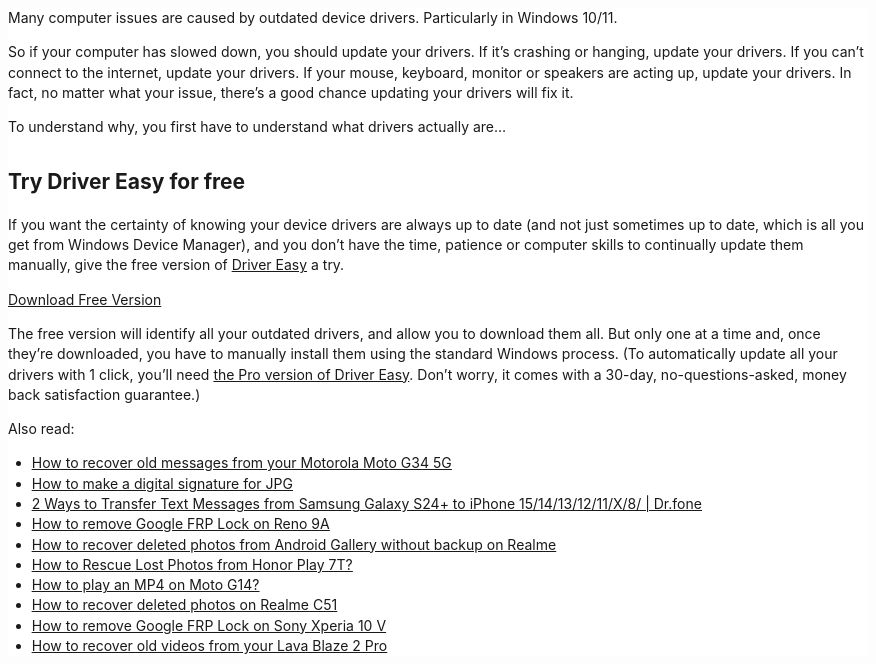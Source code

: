 Many computer issues are caused by outdated device drivers. Particularly in Windows 10/11.

So if your computer has slowed down, you should update your drivers. If it’s crashing or hanging, update your drivers. If you can’t connect to the internet, update your drivers. If your mouse, keyboard, monitor or speakers are acting up, update your drivers. In fact, no matter what your issue, there’s a good chance updating your drivers will fix it.

To understand why, you first have to understand what drivers actually are…


## Try Driver Easy for free

If you want the certainty of knowing your device drivers are always up to date (and not just sometimes up to date, which is all you get from Windows Device Manager), and you don’t have the time, patience or computer skills to continually update them manually, give the free version of [Driver Easy](https://tools.techidaily.com/drivereasy/download/) a try.

[Download Free Version](https://tools.techidaily.com/drivereasy/download/)

The free version will identify all your outdated drivers, and allow you to download them all. But only one at a time and, once they’re downloaded, you have to manually install them using the standard Windows process. (To automatically update all your drivers with 1 click, you’ll need [the Pro version of Driver Easy](https://tools.techidaily.com/drivereasy/download/). Don’t worry, it comes with a 30-day, no-questions-asked, money back satisfaction guarantee.)

<ins class="adsbygoogle"
     style="display:block"
     data-ad-client="ca-pub-7571918770474297"
     data-ad-slot="8358498916"
     data-ad-format="auto"
     data-full-width-responsive="true"></ins>
<ins class="adsbygoogle"
    style="display:block"
    data-ad-format="autorelaxed"
    data-ad-client="ca-pub-7571918770474297"
    data-ad-slot="1223367746"></ins>

<span class="atpl-alsoreadstyle">Also read:</span>
<div><ul>
<li><a href="https://blog-min.techidaily.com/how-to-recover-old-messages-from-your-motorola-moto-g34-5g-by-fonelab-android-recover-messages/"><u>How to recover old messages from your Motorola Moto G34 5G</u></a></li>
<li><a href="https://blog-min.techidaily.com/how-to-make-a-digital-signature-for-jpg-by-ldigisigner-sign-a-jpg-sign-a-jpg/"><u>How to make a digital signature for JPG</u></a></li>
<li><a href="https://blog-min.techidaily.com/2-ways-to-transfer-text-messages-from-samsung-galaxy-s24plus-to-iphone-1514131211x8-drfone-by-drfone-transfer-from-android-transfer-from-android/"><u>2 Ways to Transfer Text Messages from Samsung Galaxy S24+ to iPhone 15/14/13/12/11/X/8/ | Dr.fone</u></a></li>
<li><a href="https://blog-min.techidaily.com/how-to-remove-google-frp-lock-on-reno-9a-by-drfone-android-unlock-remove-google-frp/"><u>How to remove Google FRP Lock on Reno 9A</u></a></li>
<li><a href="https://blog-min.techidaily.com/how-to-recover-deleted-photos-from-android-gallery-without-backup-on-realme-by-stellar-photo-recovery-android-mobile-photo-recover/"><u>How to recover deleted photos from Android Gallery without backup on Realme</u></a></li>
<li><a href="https://blog-min.techidaily.com/how-to-rescue-lost-photos-from-honor-play-7t-by-fonelab-android-recover-photos/"><u>How to Rescue Lost Photos from Honor Play 7T?</u></a></li>
<li><a href="https://blog-min.techidaily.com/how-to-play-an-mp4-on-moto-g14-by-aiseesoft-video-converter-play-mp4-on-android/"><u>How to play an MP4 on Moto G14?</u></a></li>
<li><a href="https://blog-min.techidaily.com/how-to-recover-deleted-photos-on-realme-c51-by-stellar-photo-recovery-android-mobile-photo-recover/"><u>How to recover deleted photos on Realme C51</u></a></li>
<li><a href="https://blog-min.techidaily.com/how-to-remove-google-frp-lock-on-sony-xperia-10-v-by-drfone-android-unlock-remove-google-frp/"><u>How to remove Google FRP Lock on Sony Xperia 10 V</u></a></li>
<li><a href="https://blog-min.techidaily.com/how-to-recover-old-videos-from-your-lava-blaze-2-pro-by-fonelab-android-recover-video/"><u>How to recover old videos from your Lava Blaze 2 Pro</u></a></li>